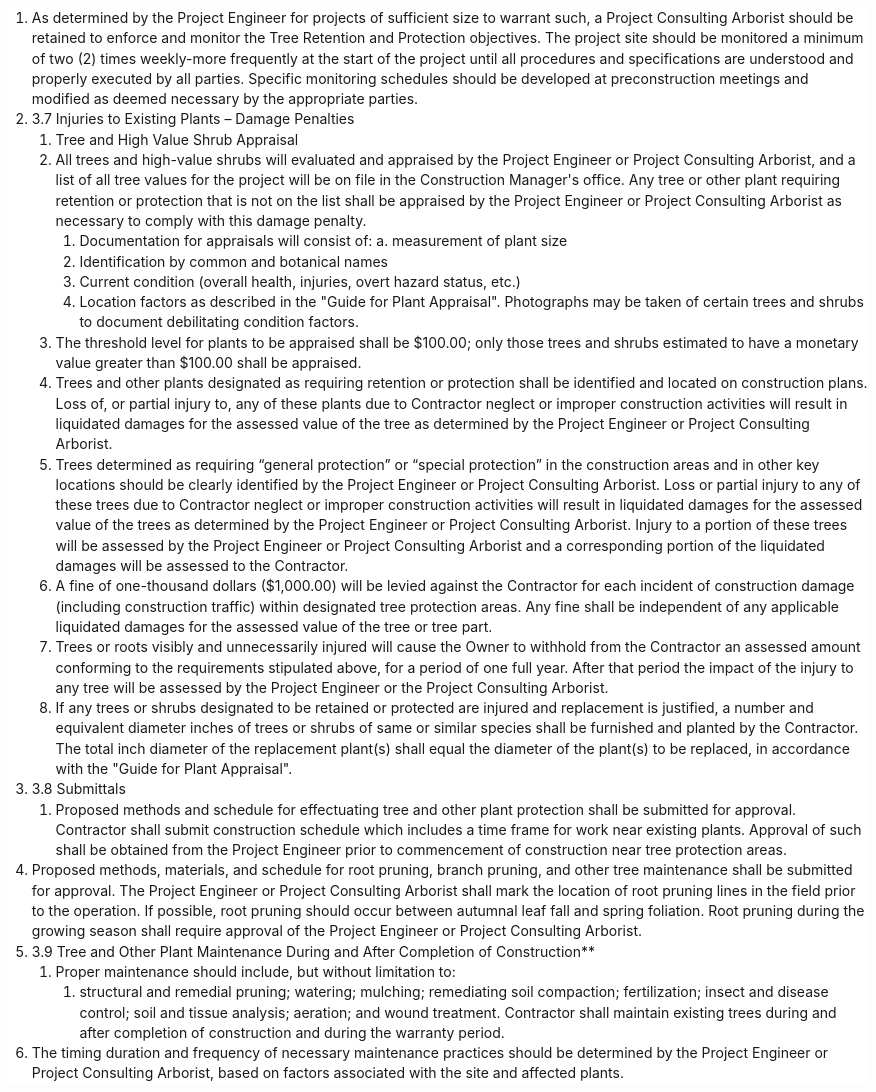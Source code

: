   1. As determined by the Project Engineer for projects of sufficient size to warrant such, a Project Consulting Arborist should be retained to enforce and monitor the Tree Retention and Protection objectives. The project site should be monitored a minimum of two (2) times weekly-more frequently at the start of the project until all procedures and specifications are understood and properly executed by all parties. Specific monitoring schedules should be developed at preconstruction meetings and modified as deemed necessary by the appropriate parties.
1. 3.7 Injuries to Existing Plants – Damage Penalties
   1. Tree and High Value Shrub Appraisal
	1. All trees and high-value shrubs will evaluated and appraised by the Project Engineer or Project Consulting Arborist, and a list of all tree values for the project will be on file in the Construction Manager's office. Any tree or other plant requiring retention or protection that is not on the list shall be appraised by the Project Engineer or Project Consulting Arborist as necessary to comply with this damage penalty.
		1. Documentation for appraisals will consist of: a. measurement of plant size
		2. Identification by common and botanical names
		3. Current condition (overall health, injuries, overt hazard status, etc.)
		4. Location factors as described in the "Guide for Plant Appraisal". Photographs may be taken of certain trees and shrubs to document debilitating condition factors.
	2. The threshold level for plants to be appraised shall be $100.00; only those trees and shrubs estimated to have a monetary value greater than $100.00 shall be appraised.
	3. Trees and other plants designated as requiring retention or protection shall be identified and located on construction plans. Loss of, or partial injury to, any of these plants due to Contractor neglect or improper construction activities will result in liquidated damages for the assessed value of the tree as determined by the Project Engineer or Project Consulting Arborist.
	4. Trees determined as requiring “general protection” or “special protection” in the construction areas and in other key locations should be clearly identified by the Project Engineer or Project Consulting Arborist. Loss or partial injury to any of these trees due to Contractor neglect or improper construction activities will result in liquidated damages for the assessed value of the trees as determined by the Project Engineer or Project Consulting Arborist. Injury to a portion of these trees will be assessed by the Project Engineer or Project Consulting Arborist and a corresponding portion of the liquidated damages will be assessed to the Contractor.
	5. A fine of one-thousand dollars ($1,000.00) will be levied against the Contractor for each incident of construction damage (including construction traffic) within designated tree protection areas. Any fine shall be independent of any applicable liquidated damages for the assessed value of the tree or tree part.
	6. Trees or roots visibly and unnecessarily injured will cause the Owner to withhold from the Contractor an assessed amount conforming to the requirements stipulated above, for a period of one full year. After that period the impact of the injury to any tree will be assessed by the Project Engineer or the Project Consulting Arborist.
	7. If any trees or shrubs designated to be retained or protected are injured and replacement is justified, a number and equivalent diameter inches of trees or shrubs of same or similar species shall be furnished and planted by the Contractor. The total inch diameter of the replacement plant(s) shall equal the diameter of the plant(s) to be replaced, in accordance with the "Guide for Plant Appraisal".
1. 3.8 Submittals
   1. Proposed methods and schedule for effectuating tree and other plant protection shall be submitted for approval. Contractor shall submit construction schedule which includes a time frame for work near existing plants. Approval of such shall be obtained from the Project Engineer prior to commencement of construction near tree protection areas.
2. Proposed methods, materials, and schedule for root pruning, branch pruning, and other tree maintenance shall be submitted for approval. The Project Engineer or Project Consulting Arborist shall mark the location of root pruning lines in the field prior to the operation. If possible, root pruning should occur between autumnal leaf fall and spring foliation. Root pruning during the growing season shall require approval of the Project Engineer or Project Consulting Arborist.
1. 3.9 Tree and Other Plant Maintenance During and After Completion of Construction** 
   1. Proper maintenance should include, but without limitation to:
      1. structural and remedial pruning; watering; mulching; remediating soil compaction; fertilization; insect and disease control; soil and tissue analysis; aeration; and wound treatment. Contractor shall maintain existing trees during and after completion of construction and during the warranty period.
2. The timing duration and frequency of necessary maintenance practices should be determined by the Project Engineer or Project Consulting Arborist, based on factors associated with the site and affected plants.

